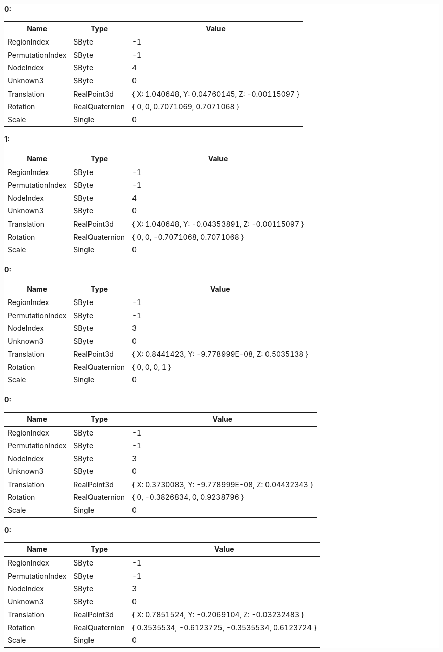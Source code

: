 
**0:**

Name	| Type	| Value
---	|---	|---	|
RegionIndex	|SByte	|-1
PermutationIndex	|SByte	|-1
NodeIndex	|SByte	|4
Unknown3	|SByte	|0
Translation	|RealPoint3d	|{ X: 1.040648, Y: 0.04760145, Z: -0.00115097 }
Rotation	|RealQuaternion	|{ 0, 0, 0.7071069, 0.7071068 }
Scale	|Single	|0


**1:**

Name	| Type	| Value
---	|---	|---	|
RegionIndex	|SByte	|-1
PermutationIndex	|SByte	|-1
NodeIndex	|SByte	|4
Unknown3	|SByte	|0
Translation	|RealPoint3d	|{ X: 1.040648, Y: -0.04353891, Z: -0.00115097 }
Rotation	|RealQuaternion	|{ 0, 0, -0.7071068, 0.7071068 }
Scale	|Single	|0


**0:**

Name	| Type	| Value
---	|---	|---	|
RegionIndex	|SByte	|-1
PermutationIndex	|SByte	|-1
NodeIndex	|SByte	|3
Unknown3	|SByte	|0
Translation	|RealPoint3d	|{ X: 0.8441423, Y: -9.778999E-08, Z: 0.5035138 }
Rotation	|RealQuaternion	|{ 0, 0, 0, 1 }
Scale	|Single	|0


**0:**

Name	| Type	| Value
---	|---	|---	|
RegionIndex	|SByte	|-1
PermutationIndex	|SByte	|-1
NodeIndex	|SByte	|3
Unknown3	|SByte	|0
Translation	|RealPoint3d	|{ X: 0.3730083, Y: -9.778999E-08, Z: 0.04432343 }
Rotation	|RealQuaternion	|{ 0, -0.3826834, 0, 0.9238796 }
Scale	|Single	|0


**0:**

Name	| Type	| Value
---	|---	|---	|
RegionIndex	|SByte	|-1
PermutationIndex	|SByte	|-1
NodeIndex	|SByte	|3
Unknown3	|SByte	|0
Translation	|RealPoint3d	|{ X: 0.7851524, Y: -0.2069104, Z: -0.03232483 }
Rotation	|RealQuaternion	|{ 0.3535534, -0.6123725, -0.3535534, 0.6123724 }
Scale	|Single	|0

